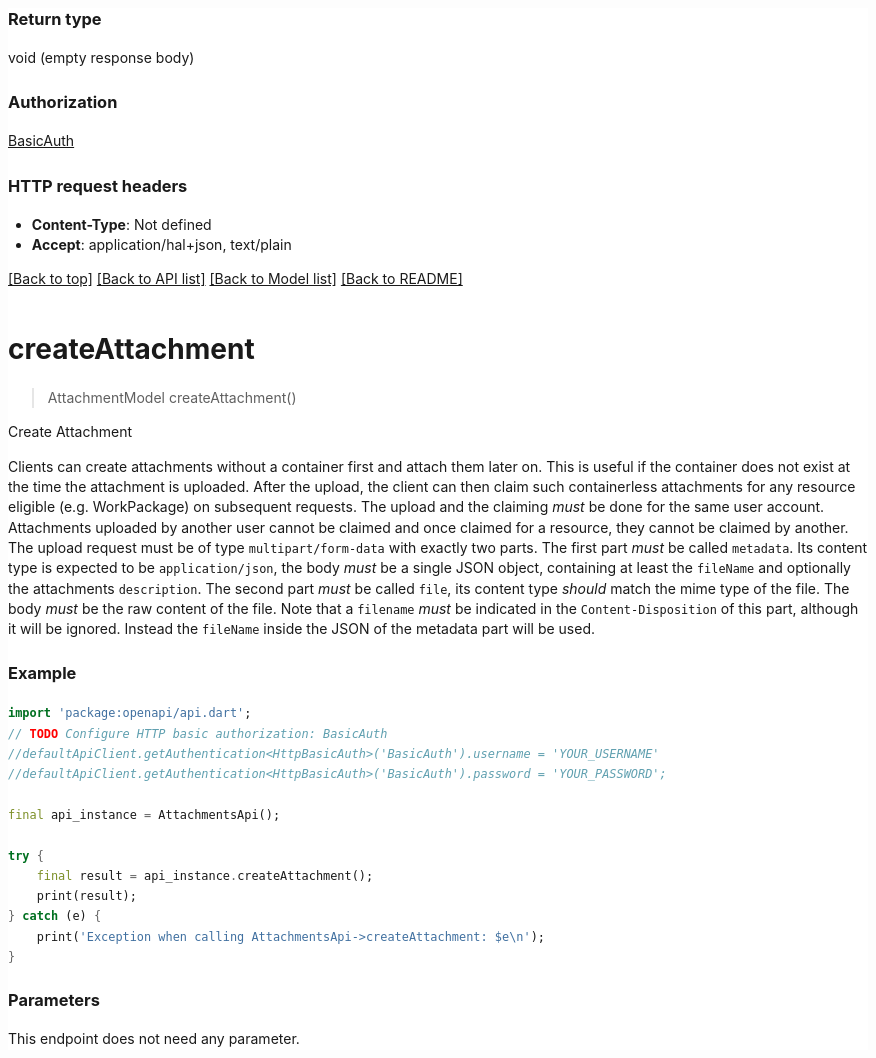 ### Return type

void (empty response body)

### Authorization

[BasicAuth](../README.md#BasicAuth)

### HTTP request headers

 - **Content-Type**: Not defined
 - **Accept**: application/hal+json, text/plain

[[Back to top]](#) [[Back to API list]](../README.md#documentation-for-api-endpoints) [[Back to Model list]](../README.md#documentation-for-models) [[Back to README]](../README.md)

# **createAttachment**
> AttachmentModel createAttachment()

Create Attachment

Clients can create attachments without a container first and attach them later on. This is useful if the container does not exist at the time the attachment is uploaded. After the upload, the client can then claim such containerless attachments for any resource eligible (e.g. WorkPackage) on subsequent requests. The upload and the claiming *must* be done for the same user account. Attachments uploaded by another user cannot be claimed and once claimed for a resource, they cannot be claimed by another.  The upload request must be of type `multipart/form-data` with exactly two parts.  The first part *must* be called `metadata`. Its content type is expected to be `application/json`, the body *must* be a single JSON object, containing at least the `fileName` and optionally the attachments `description`.  The second part *must* be called `file`, its content type *should* match the mime type of the file. The body *must* be the raw content of the file. Note that a `filename` *must* be indicated in the `Content-Disposition` of this part, although it will be ignored. Instead the `fileName` inside the JSON of the metadata part will be used.

### Example
```dart
import 'package:openapi/api.dart';
// TODO Configure HTTP basic authorization: BasicAuth
//defaultApiClient.getAuthentication<HttpBasicAuth>('BasicAuth').username = 'YOUR_USERNAME'
//defaultApiClient.getAuthentication<HttpBasicAuth>('BasicAuth').password = 'YOUR_PASSWORD';

final api_instance = AttachmentsApi();

try {
    final result = api_instance.createAttachment();
    print(result);
} catch (e) {
    print('Exception when calling AttachmentsApi->createAttachment: $e\n');
}
```

### Parameters
This endpoint does not need any parameter.
